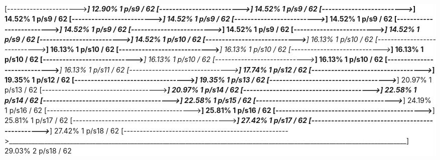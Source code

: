 [---------------------->__________________________________________________________________________________________________________________________________________________________] 12.90% 1 p/s9 / 62 [------------------------->_______________________________________________________________________________________________________________________________________________________] 14.52% 1 p/s9 / 62 [------------------------->_______________________________________________________________________________________________________________________________________________________] 14.52% 1 p/s9 / 62 [------------------------->_______________________________________________________________________________________________________________________________________________________] 14.52% 1 p/s9 / 62 [------------------------->_______________________________________________________________________________________________________________________________________________________] 14.52% 1 p/s9 / 62 [------------------------->_______________________________________________________________________________________________________________________________________________________] 14.52% 1 p/s9 / 62 [------------------------->_______________________________________________________________________________________________________________________________________________________] 14.52% 1 p/s9 / 62 [------------------------->_______________________________________________________________________________________________________________________________________________________] 14.52% 1 p/s9 / 62 [------------------------->_______________________________________________________________________________________________________________________________________________________] 14.52% 1 p/s10 / 62 [---------------------------->___________________________________________________________________________________________________________________________________________________] 16.13% 1 p/s10 / 62 [---------------------------->___________________________________________________________________________________________________________________________________________________] 16.13% 1 p/s10 / 62 [---------------------------->___________________________________________________________________________________________________________________________________________________] 16.13% 1 p/s10 / 62 [---------------------------->___________________________________________________________________________________________________________________________________________________] 16.13% 1 p/s10 / 62 [---------------------------->___________________________________________________________________________________________________________________________________________________] 16.13% 1 p/s10 / 62 [---------------------------->___________________________________________________________________________________________________________________________________________________] 16.13% 1 p/s10 / 62 [---------------------------->___________________________________________________________________________________________________________________________________________________] 16.13% 1 p/s11 / 62 [------------------------------->________________________________________________________________________________________________________________________________________________] 17.74% 1 p/s12 / 62 [---------------------------------->_____________________________________________________________________________________________________________________________________________] 19.35% 1 p/s12 / 62 [---------------------------------->_____________________________________________________________________________________________________________________________________________] 19.35% 1 p/s13 / 62 [------------------------------------>___________________________________________________________________________________________________________________________________________] 20.97% 1 p/s13 / 62 [------------------------------------>___________________________________________________________________________________________________________________________________________] 20.97% 1 p/s14 / 62 [--------------------------------------->________________________________________________________________________________________________________________________________________] 22.58% 1 p/s14 / 62 [--------------------------------------->________________________________________________________________________________________________________________________________________] 22.58% 1 p/s15 / 62 [------------------------------------------>_____________________________________________________________________________________________________________________________________] 24.19% 1 p/s16 / 62 [--------------------------------------------->__________________________________________________________________________________________________________________________________] 25.81% 1 p/s16 / 62 [--------------------------------------------->__________________________________________________________________________________________________________________________________] 25.81% 1 p/s17 / 62 [------------------------------------------------>_______________________________________________________________________________________________________________________________] 27.42% 1 p/s17 / 62 [------------------------------------------------>_______________________________________________________________________________________________________________________________] 27.42% 1 p/s18 / 62 [--------------------------------------------------->____________________________________________________________________________________________________________________________] 29.03% 2 p/s18 / 62